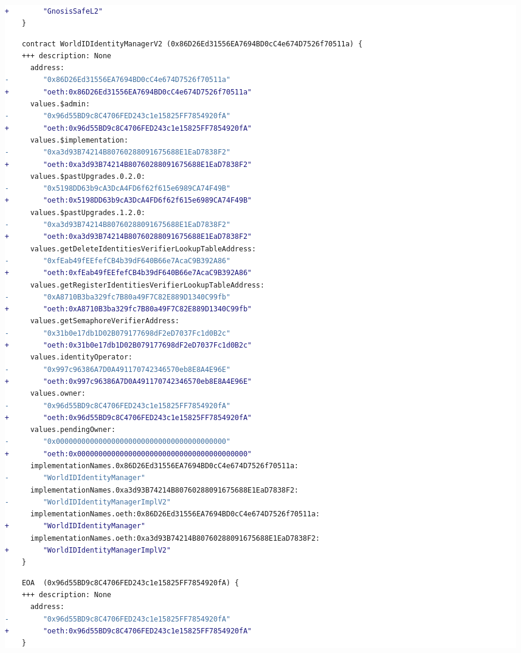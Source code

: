 ```diff
+        "GnosisSafeL2"
    }
```

```diff
    contract WorldIDIdentityManagerV2 (0x86D26Ed31556EA7694BD0cC4e674D7526f70511a) {
    +++ description: None
      address:
-        "0x86D26Ed31556EA7694BD0cC4e674D7526f70511a"
+        "oeth:0x86D26Ed31556EA7694BD0cC4e674D7526f70511a"
      values.$admin:
-        "0x96d55BD9c8C4706FED243c1e15825FF7854920fA"
+        "oeth:0x96d55BD9c8C4706FED243c1e15825FF7854920fA"
      values.$implementation:
-        "0xa3d93B74214B80760288091675688E1EaD7838F2"
+        "oeth:0xa3d93B74214B80760288091675688E1EaD7838F2"
      values.$pastUpgrades.0.2.0:
-        "0x5198DD63b9cA3DcA4FD6f62f615e6989CA74F49B"
+        "oeth:0x5198DD63b9cA3DcA4FD6f62f615e6989CA74F49B"
      values.$pastUpgrades.1.2.0:
-        "0xa3d93B74214B80760288091675688E1EaD7838F2"
+        "oeth:0xa3d93B74214B80760288091675688E1EaD7838F2"
      values.getDeleteIdentitiesVerifierLookupTableAddress:
-        "0xfEab49fEEfefCB4b39dF640B66e7AcaC9B392A86"
+        "oeth:0xfEab49fEEfefCB4b39dF640B66e7AcaC9B392A86"
      values.getRegisterIdentitiesVerifierLookupTableAddress:
-        "0xA8710B3ba329fc7B80a49F7C82E889D1340C99fb"
+        "oeth:0xA8710B3ba329fc7B80a49F7C82E889D1340C99fb"
      values.getSemaphoreVerifierAddress:
-        "0x31b0e17db1D02B079177698dF2eD7037Fc1d0B2c"
+        "oeth:0x31b0e17db1D02B079177698dF2eD7037Fc1d0B2c"
      values.identityOperator:
-        "0x997c96386A7D0A491170742346570eb8E8A4E96E"
+        "oeth:0x997c96386A7D0A491170742346570eb8E8A4E96E"
      values.owner:
-        "0x96d55BD9c8C4706FED243c1e15825FF7854920fA"
+        "oeth:0x96d55BD9c8C4706FED243c1e15825FF7854920fA"
      values.pendingOwner:
-        "0x0000000000000000000000000000000000000000"
+        "oeth:0x0000000000000000000000000000000000000000"
      implementationNames.0x86D26Ed31556EA7694BD0cC4e674D7526f70511a:
-        "WorldIDIdentityManager"
      implementationNames.0xa3d93B74214B80760288091675688E1EaD7838F2:
-        "WorldIDIdentityManagerImplV2"
      implementationNames.oeth:0x86D26Ed31556EA7694BD0cC4e674D7526f70511a:
+        "WorldIDIdentityManager"
      implementationNames.oeth:0xa3d93B74214B80760288091675688E1EaD7838F2:
+        "WorldIDIdentityManagerImplV2"
    }
```

```diff
    EOA  (0x96d55BD9c8C4706FED243c1e15825FF7854920fA) {
    +++ description: None
      address:
-        "0x96d55BD9c8C4706FED243c1e15825FF7854920fA"
+        "oeth:0x96d55BD9c8C4706FED243c1e15825FF7854920fA"
    }
```
